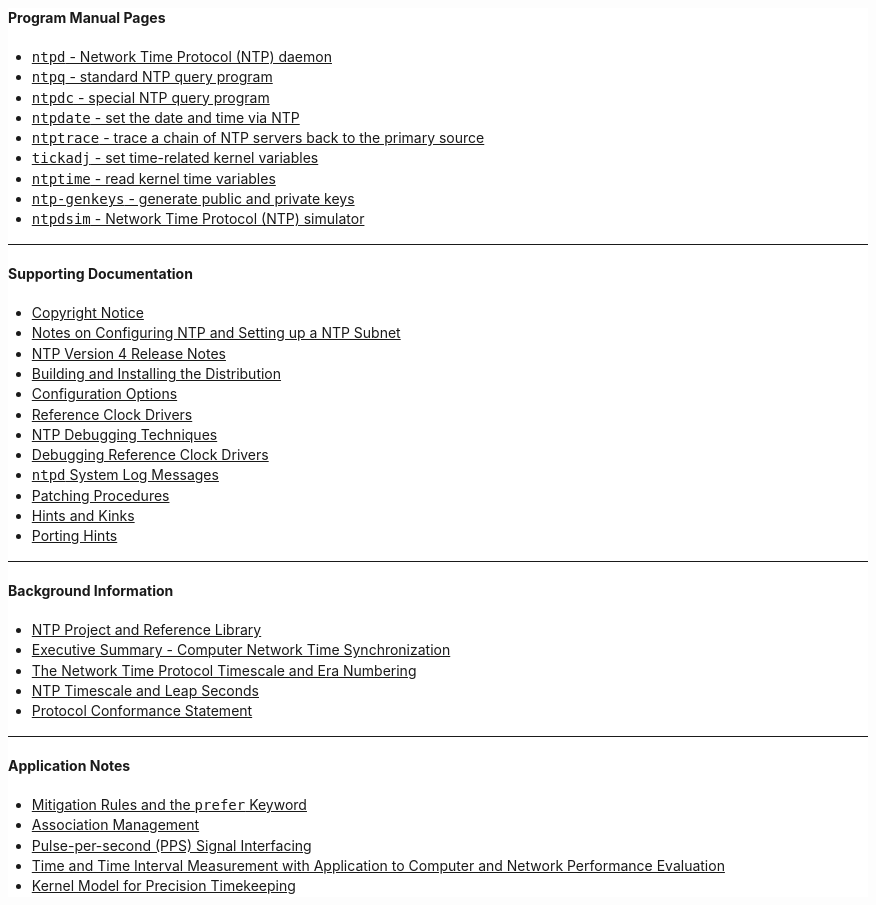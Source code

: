 #### Program Manual Pages

*   [<tt>ntpd</tt> - Network Time Protocol (NTP) daemon](/archives/4.2.0/ntpd)
*   [<tt>ntpq</tt> - standard NTP query program](/archives/4.2.0/ntpq)
*   [<tt>ntpdc</tt> - special NTP query program](/archives/4.2.0/ntpdc)
*   [<tt>ntpdate</tt> - set the date and time via NTP](/archives/4.2.0/ntpdate)
*   [<tt>ntptrace</tt> - trace a chain of NTP servers back to the primary source](/archives/4.2.0/ntptrace)
*   [<tt>tickadj</tt> - set time-related kernel variables](/archives/4.2.0/tickadj)
*   [<tt>ntptime</tt> - read kernel time variables](/archives/4.2.0/ntptime)
*   [<tt>ntp-genkeys</tt> - generate public and private keys](/archives/4.2.0/keygen)
*   [<tt>ntpdsim</tt> - Network Time Protocol (NTP) simulator](/archives/4.2.0/ntpdsim)

* * *

#### Supporting Documentation

*   [Copyright Notice](/archives/4.2.0/copyright)
*   [Notes on Configuring NTP and Setting up a NTP Subnet](/archives/4.2.0/notes)
*   [NTP Version 4 Release Notes](/archives/4.2.0/release)
*   [Building and Installing the Distribution](/archives/4.2.0/build)
*   [Configuration Options](/archives/4.2.0/config)
*   [Reference Clock Drivers](/archives/4.2.0/refclock)
*   [NTP Debugging Techniques](/archives/4.2.0/debug)
*   [Debugging Reference Clock Drivers](/archives/4.2.0/rdebug)
*   [<tt>ntpd</tt> System Log Messages](/archives/4.2.0/msyslog)
*   [Patching Procedures](/archives/4.2.0/patches)
*   [Hints and Kinks](/archives/4.2.0/hints)
*   [Porting Hints](/archives/4.2.0/porting)

* * *

#### Background Information

*   [NTP Project and Reference Library](/reflib/ntp)
*   [Executive Summary - Computer Network Time Synchronization](/reflib/exec)
*   [The Network Time Protocol Timescale and Era Numbering](/reflib/y2k)
*   [NTP Timescale and Leap Seconds](/reflib/leap)
*   [Protocol Conformance Statement](/reflib/biblio)

* * *

#### Application Notes

*   [Mitigation Rules and the <tt>prefer</tt> Keyword](/archives/4.2.0/prefer)
*   [Association Management](/archives/4.2.0/assoc)
*   [Pulse-per-second (PPS) Signal Interfacing](/archives/4.2.0/pps)
*   [Time and Time Interval Measurement with Application to Computer and Network Performance Evaluation](/archives/4.2.0/measure)
*   [Kernel Model for Precision Timekeeping](/archives/4.2.0/kern)
